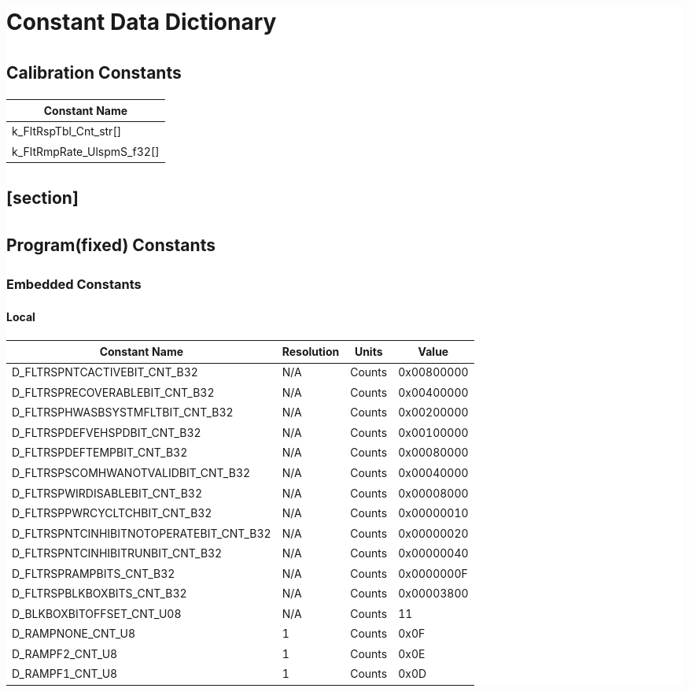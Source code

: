 <td></td>
<td></td>
<td></td>
</tr>
<tr class="even">
<td></td>
<td></td>
<td></td>
<td></td>
<td></td>
</tr>
</tbody>
</table>

# Constant Data Dictionary

## Calibration Constants

| Constant Name               |
|-----------------------------|
| k_FltRspTbl_Cnt_str\[\]     |
| k_FltRmpRate_UlspmS_f32\[\] |

##  [section]

## Program(fixed) Constants

### Embedded Constants

#### Local

| Constant Name                           | Resolution             | Units  | Value      |
|-----------------------------------|---------|--------|----------------------|
| D_FLTRSPNTCACTIVEBIT_CNT_B32            | N/A                    | Counts | 0x00800000 |
| D_FLTRSPRECOVERABLEBIT_CNT_B32          | N/A                    | Counts | 0x00400000 |
| D_FLTRSPHWASBSYSTMFLTBIT_CNT_B32        | N/A                    | Counts | 0x00200000 |
| D_FLTRSPDEFVEHSPDBIT_CNT_B32            | N/A                    | Counts | 0x00100000 |
| D_FLTRSPDEFTEMPBIT_CNT_B32              | N/A                    | Counts | 0x00080000 |
| D_FLTRSPSCOMHWANOTVALIDBIT_CNT_B32      | N/A                    | Counts | 0x00040000 |
| D_FLTRSPWIRDISABLEBIT_CNT_B32           | N/A                    | Counts | 0x00008000 |
| D_FLTRSPPWRCYCLTCHBIT_CNT_B32           | N/A                    | Counts | 0x00000010 |
| D_FLTRSPNTCINHIBITNOTOPERATEBIT_CNT_B32 | N/A                    | Counts | 0x00000020 |
| D_FLTRSPNTCINHIBITRUNBIT_CNT_B32        | N/A                    | Counts | 0x00000040 |
| D_FLTRSPRAMPBITS_CNT_B32                | N/A                    | Counts | 0x0000000F |
| D_FLTRSPBLKBOXBITS_CNT_B32              | N/A                    | Counts | 0x00003800 |
| D_BLKBOXBITOFFSET_CNT_U08               | N/A                    | Counts | 11         |
| D_RAMPNONE_CNT_U8                       | 1                      | Counts | 0x0F       |
| D_RAMPF2_CNT_U8                         | 1                      | Counts | 0x0E       |
| D_RAMPF1_CNT_U8                         | 1                      | Counts | 0x0D       |